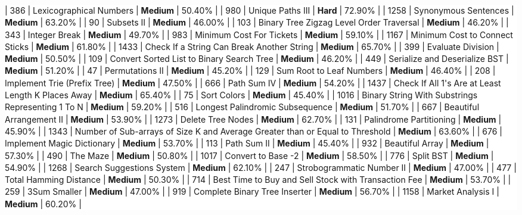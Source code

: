 | 386  | Lexicographical Numbers                                      | **Medium** | 50.40% |
| 980  | Unique Paths III                                             | **Hard**   | 72.90% |
| 1258 | Synonymous Sentences                                         | **Medium** | 63.20% |
| 90   | Subsets II                                                   | **Medium** | 46.00% |
| 103  | Binary Tree Zigzag Level Order Traversal                     | **Medium** | 46.20% |
| 343  | Integer Break                                                | **Medium** | 49.70% |
| 983  | Minimum Cost For Tickets                                     | **Medium** | 59.10% |
| 1167 | Minimum Cost to Connect Sticks                               | **Medium** | 61.80% |
| 1433 | Check If a String Can Break Another String                   | **Medium** | 65.70% |
| 399  | Evaluate Division                                            | **Medium** | 50.50% |
| 109  | Convert Sorted List to Binary Search Tree                    | **Medium** | 46.20% |
| 449  | Serialize and Deserialize BST                                | **Medium** | 51.20% |
| 47   | Permutations II                                              | **Medium** | 45.20% |
| 129  | Sum Root to Leaf Numbers                                     | **Medium** | 46.40% |
| 208  | Implement Trie (Prefix Tree)                                 | **Medium** | 47.50% |
| 666  | Path Sum IV                                                  | **Medium** | 54.20% |
| 1437 | Check If All 1's Are at Least Length K Places Away           | **Medium** | 65.40% |
| 75   | Sort Colors                                                  | **Medium** | 45.40% |
| 1016 | Binary String With Substrings Representing 1 To N            | **Medium** | 59.20% |
| 516  | Longest Palindromic Subsequence                              | **Medium** | 51.70% |
| 667  | Beautiful Arrangement II                                     | **Medium** | 53.90% |
| 1273 | Delete Tree Nodes                                            | **Medium** | 62.70% |
| 131  | Palindrome Partitioning                                      | **Medium** | 45.90% |
| 1343 | Number of Sub-arrays of Size K and Average Greater than or Equal to Threshold | **Medium** | 63.60% |
| 676  | Implement Magic Dictionary                                   | **Medium** | 53.70% |
| 113  | Path Sum II                                                  | **Medium** | 45.40% |
| 932  | Beautiful Array                                              | **Medium** | 57.30% |
| 490  | The Maze                                                     | **Medium** | 50.80% |
| 1017 | Convert to Base -2                                           | **Medium** | 58.50% |
| 776  | Split BST                                                    | **Medium** | 54.90% |
| 1268 | Search Suggestions System                                    | **Medium** | 62.10% |
| 247  | Strobogrammatic Number II                                    | **Medium** | 47.00% |
| 477  | Total Hamming Distance                                       | **Medium** | 50.30% |
| 714  | Best Time to Buy and Sell Stock with Transaction Fee         | **Medium** | 53.70% |
| 259  | 3Sum Smaller                                                 | **Medium** | 47.00% |
| 919  | Complete Binary Tree Inserter                                | **Medium** | 56.70% |
| 1158 | Market Analysis I                                            | **Medium** | 60.20% |
